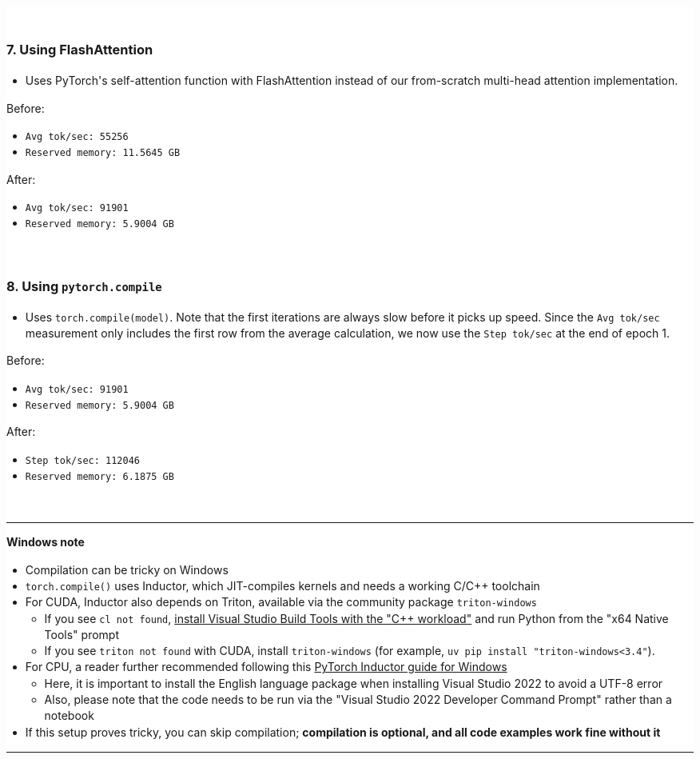 &nbsp;
### 7. Using FlashAttention

- Uses PyTorch's self-attention function with FlashAttention instead of our from-scratch multi-head attention implementation.


Before:
- `Avg tok/sec: 55256`
- `Reserved memory: 11.5645 GB`

After:
- `Avg tok/sec: 91901`
- `Reserved memory: 5.9004 GB`

&nbsp;
### 8. Using `pytorch.compile`

- Uses `torch.compile(model)`. Note that the first iterations are always slow before it picks up speed. Since the `Avg tok/sec` measurement only includes the first row from the average calculation, we now use the `Step tok/sec` at the end of epoch 1.


Before:
- `Avg tok/sec: 91901`
- `Reserved memory: 5.9004 GB`

After:
- `Step tok/sec: 112046`
- `Reserved memory: 6.1875 GB`

<br>

---

**Windows note**

- Compilation can be tricky on Windows
- `torch.compile()` uses Inductor, which JIT-compiles kernels and needs a working C/C++ toolchain
- For CUDA, Inductor also depends on Triton, available via the community package `triton-windows`
  - If you see `cl not found`, [install Visual Studio Build Tools with the "C++ workload"](https://learn.microsoft.com/en-us/cpp/build/vscpp-step-0-installation?view=msvc-170) and run Python from the "x64 Native Tools" prompt
  - If you see `triton not found` with CUDA, install `triton-windows` (for example, `uv pip install "triton-windows<3.4"`).
- For CPU, a reader further recommended following this [PyTorch Inductor guide for Windows](https://docs.pytorch.org/tutorials/unstable/inductor_windows.html)
  - Here, it is important to install the English language package when installing Visual Studio 2022 to avoid a UTF-8 error
  - Also, please note that the code needs to be run via the "Visual Studio 2022 Developer Command Prompt" rather than a notebook
- If this setup proves tricky, you can skip compilation; **compilation is optional, and all code examples work fine without it**

---
